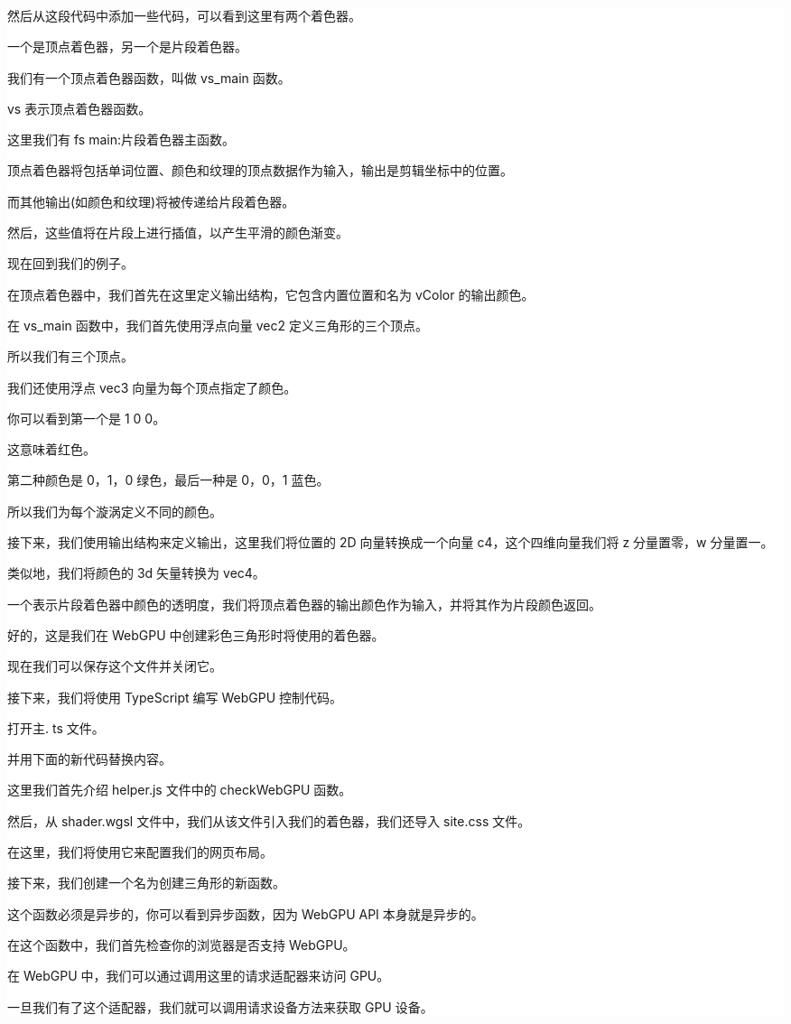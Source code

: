 然后从这段代码中添加一些代码，可以看到这里有两个着色器。

一个是顶点着色器，另一个是片段着色器。

我们有一个顶点着色器函数，叫做 vs_main 函数。

vs 表示顶点着色器函数。

这里我们有 fs main:片段着色器主函数。

顶点着色器将包括单词位置、颜色和纹理的顶点数据作为输入，输出是剪辑坐标中的位置。

而其他输出(如颜色和纹理)将被传递给片段着色器。

然后，这些值将在片段上进行插值，以产生平滑的颜色渐变。

现在回到我们的例子。

在顶点着色器中，我们首先在这里定义输出结构，它包含内置位置和名为 vColor 的输出颜色。

在 vs_main 函数中，我们首先使用浮点向量 vec2 定义三角形的三个顶点。

所以我们有三个顶点。

我们还使用浮点 vec3 向量为每个顶点指定了颜色。

你可以看到第一个是 1 0 0。

这意味着红色。

第二种颜色是 0，1，0 绿色，最后一种是 0，0，1 蓝色。

所以我们为每个漩涡定义不同的颜色。

接下来，我们使用输出结构来定义输出，这里我们将位置的 2D 向量转换成一个向量 c4，这个四维向量我们将 z 分量置零，w 分量置一。

类似地，我们将颜色的 3d 矢量转换为 vec4。

一个表示片段着色器中颜色的透明度，我们将顶点着色器的输出颜色作为输入，并将其作为片段颜色返回。

好的，这是我们在 WebGPU 中创建彩色三角形时将使用的着色器。

现在我们可以保存这个文件并关闭它。

接下来，我们将使用 TypeScript 编写 WebGPU 控制代码。

打开主. ts 文件。

并用下面的新代码替换内容。

这里我们首先介绍 helper.js 文件中的 checkWebGPU 函数。

然后，从 shader.wgsl 文件中，我们从该文件引入我们的着色器，我们还导入 site.css 文件。

在这里，我们将使用它来配置我们的网页布局。

接下来，我们创建一个名为创建三角形的新函数。

这个函数必须是异步的，你可以看到异步函数，因为 WebGPU API 本身就是异步的。

在这个函数中，我们首先检查你的浏览器是否支持 WebGPU。

在 WebGPU 中，我们可以通过调用这里的请求适配器来访问 GPU。

一旦我们有了这个适配器，我们就可以调用请求设备方法来获取 GPU 设备。
